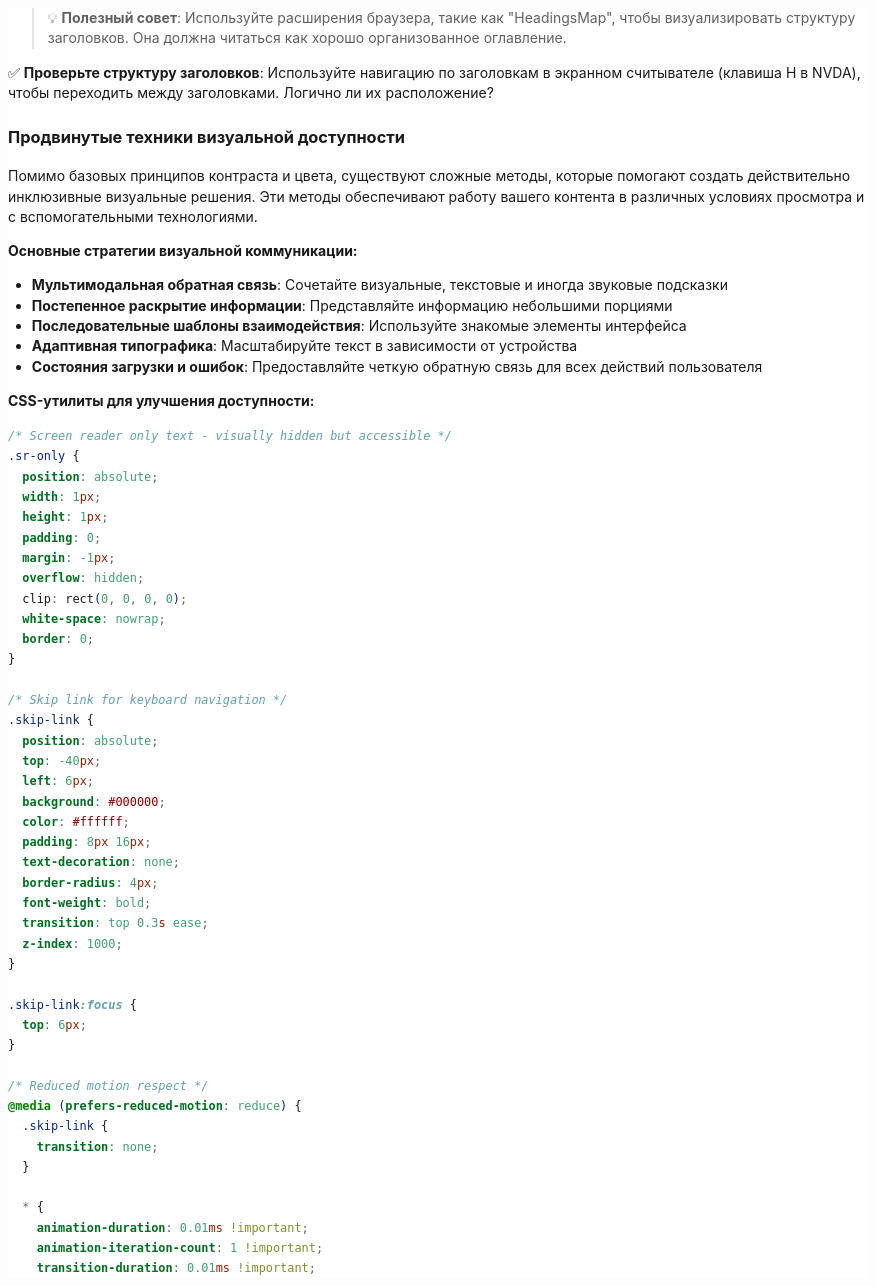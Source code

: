 > 💡 **Полезный совет**: Используйте расширения браузера, такие как "HeadingsMap", чтобы визуализировать структуру заголовков. Она должна читаться как хорошо организованное оглавление.

✅ **Проверьте структуру заголовков**: Используйте навигацию по заголовкам в экранном считывателе (клавиша H в NVDA), чтобы переходить между заголовками. Логично ли их расположение?

### Продвинутые техники визуальной доступности

Помимо базовых принципов контраста и цвета, существуют сложные методы, которые помогают создать действительно инклюзивные визуальные решения. Эти методы обеспечивают работу вашего контента в различных условиях просмотра и с вспомогательными технологиями.

**Основные стратегии визуальной коммуникации:**

- **Мультимодальная обратная связь**: Сочетайте визуальные, текстовые и иногда звуковые подсказки
- **Постепенное раскрытие информации**: Представляйте информацию небольшими порциями
- **Последовательные шаблоны взаимодействия**: Используйте знакомые элементы интерфейса
- **Адаптивная типографика**: Масштабируйте текст в зависимости от устройства
- **Состояния загрузки и ошибок**: Предоставляйте четкую обратную связь для всех действий пользователя

**CSS-утилиты для улучшения доступности:**

```css
/* Screen reader only text - visually hidden but accessible */
.sr-only {
  position: absolute;
  width: 1px;
  height: 1px;
  padding: 0;
  margin: -1px;
  overflow: hidden;
  clip: rect(0, 0, 0, 0);
  white-space: nowrap;
  border: 0;
}

/* Skip link for keyboard navigation */
.skip-link {
  position: absolute;
  top: -40px;
  left: 6px;
  background: #000000;
  color: #ffffff;
  padding: 8px 16px;
  text-decoration: none;
  border-radius: 4px;
  font-weight: bold;
  transition: top 0.3s ease;
  z-index: 1000;
}

.skip-link:focus {
  top: 6px;
}

/* Reduced motion respect */
@media (prefers-reduced-motion: reduce) {
  .skip-link {
    transition: none;
  }
  
  * {
    animation-duration: 0.01ms !important;
    animation-iteration-count: 1 !important;
    transition-duration: 0.01ms !important;
```